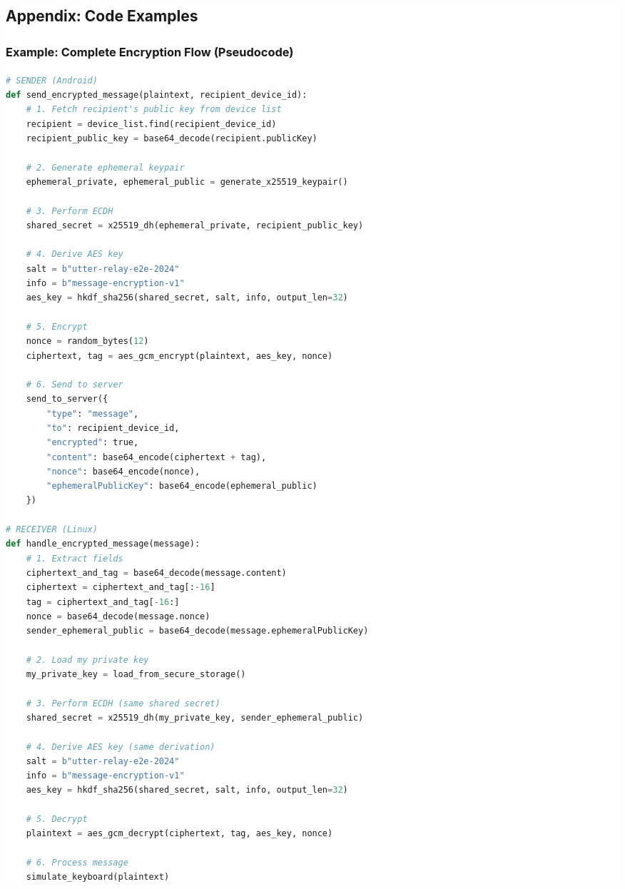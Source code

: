 ## Appendix: Code Examples

### Example: Complete Encryption Flow (Pseudocode)

```python
# SENDER (Android)
def send_encrypted_message(plaintext, recipient_device_id):
    # 1. Fetch recipient's public key from device list
    recipient = device_list.find(recipient_device_id)
    recipient_public_key = base64_decode(recipient.publicKey)

    # 2. Generate ephemeral keypair
    ephemeral_private, ephemeral_public = generate_x25519_keypair()

    # 3. Perform ECDH
    shared_secret = x25519_dh(ephemeral_private, recipient_public_key)

    # 4. Derive AES key
    salt = b"utter-relay-e2e-2024"
    info = b"message-encryption-v1"
    aes_key = hkdf_sha256(shared_secret, salt, info, output_len=32)

    # 5. Encrypt
    nonce = random_bytes(12)
    ciphertext, tag = aes_gcm_encrypt(plaintext, aes_key, nonce)

    # 6. Send to server
    send_to_server({
        "type": "message",
        "to": recipient_device_id,
        "encrypted": true,
        "content": base64_encode(ciphertext + tag),
        "nonce": base64_encode(nonce),
        "ephemeralPublicKey": base64_encode(ephemeral_public)
    })

# RECEIVER (Linux)
def handle_encrypted_message(message):
    # 1. Extract fields
    ciphertext_and_tag = base64_decode(message.content)
    ciphertext = ciphertext_and_tag[:-16]
    tag = ciphertext_and_tag[-16:]
    nonce = base64_decode(message.nonce)
    sender_ephemeral_public = base64_decode(message.ephemeralPublicKey)

    # 2. Load my private key
    my_private_key = load_from_secure_storage()

    # 3. Perform ECDH (same shared secret)
    shared_secret = x25519_dh(my_private_key, sender_ephemeral_public)

    # 4. Derive AES key (same derivation)
    salt = b"utter-relay-e2e-2024"
    info = b"message-encryption-v1"
    aes_key = hkdf_sha256(shared_secret, salt, info, output_len=32)

    # 5. Decrypt
    plaintext = aes_gcm_decrypt(ciphertext, tag, aes_key, nonce)

    # 6. Process message
    simulate_keyboard(plaintext)
```
